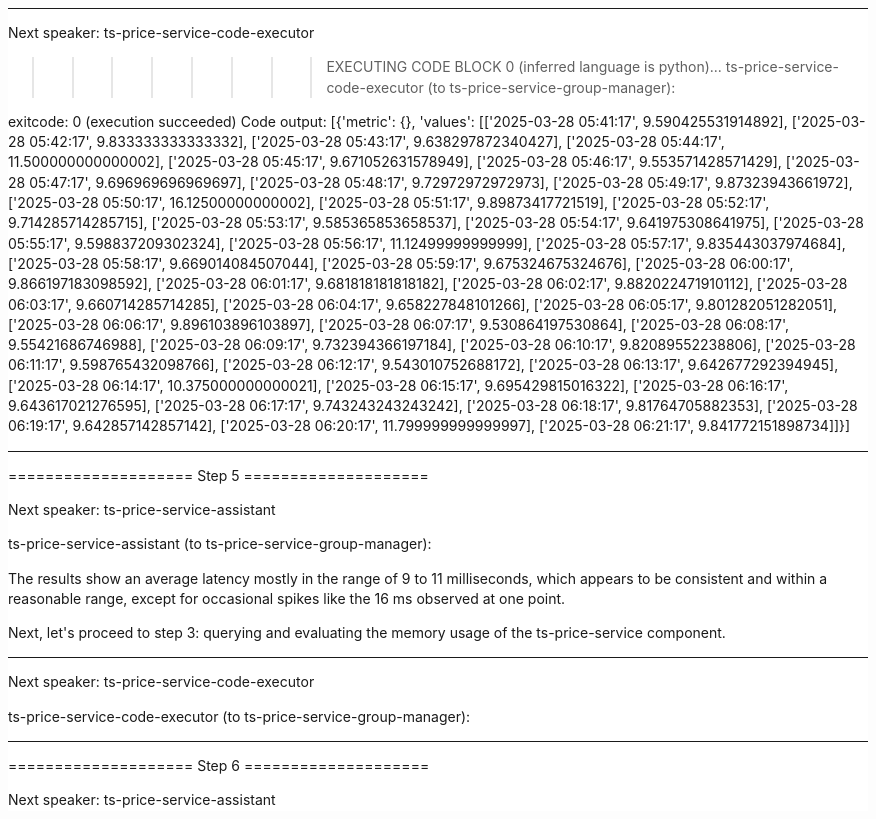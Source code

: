 --------------------------------------------------------------------------------

Next speaker: ts-price-service-code-executor


>>>>>>>> EXECUTING CODE BLOCK 0 (inferred language is python)...
ts-price-service-code-executor (to ts-price-service-group-manager):

exitcode: 0 (execution succeeded)
Code output: 
[{'metric': {}, 'values': [['2025-03-28 05:41:17', 9.590425531914892], ['2025-03-28 05:42:17', 9.833333333333332], ['2025-03-28 05:43:17', 9.638297872340427], ['2025-03-28 05:44:17', 11.500000000000002], ['2025-03-28 05:45:17', 9.671052631578949], ['2025-03-28 05:46:17', 9.553571428571429], ['2025-03-28 05:47:17', 9.696969696969697], ['2025-03-28 05:48:17', 9.72972972972973], ['2025-03-28 05:49:17', 9.87323943661972], ['2025-03-28 05:50:17', 16.12500000000002], ['2025-03-28 05:51:17', 9.89873417721519], ['2025-03-28 05:52:17', 9.714285714285715], ['2025-03-28 05:53:17', 9.585365853658537], ['2025-03-28 05:54:17', 9.641975308641975], ['2025-03-28 05:55:17', 9.598837209302324], ['2025-03-28 05:56:17', 11.12499999999999], ['2025-03-28 05:57:17', 9.835443037974684], ['2025-03-28 05:58:17', 9.669014084507044], ['2025-03-28 05:59:17', 9.675324675324676], ['2025-03-28 06:00:17', 9.866197183098592], ['2025-03-28 06:01:17', 9.681818181818182], ['2025-03-28 06:02:17', 9.882022471910112], ['2025-03-28 06:03:17', 9.660714285714285], ['2025-03-28 06:04:17', 9.658227848101266], ['2025-03-28 06:05:17', 9.801282051282051], ['2025-03-28 06:06:17', 9.896103896103897], ['2025-03-28 06:07:17', 9.530864197530864], ['2025-03-28 06:08:17', 9.55421686746988], ['2025-03-28 06:09:17', 9.732394366197184], ['2025-03-28 06:10:17', 9.82089552238806], ['2025-03-28 06:11:17', 9.598765432098766], ['2025-03-28 06:12:17', 9.543010752688172], ['2025-03-28 06:13:17', 9.642677292394945], ['2025-03-28 06:14:17', 10.375000000000021], ['2025-03-28 06:15:17', 9.695429815016322], ['2025-03-28 06:16:17', 9.643617021276595], ['2025-03-28 06:17:17', 9.743243243243242], ['2025-03-28 06:18:17', 9.81764705882353], ['2025-03-28 06:19:17', 9.642857142857142], ['2025-03-28 06:20:17', 11.799999999999997], ['2025-03-28 06:21:17', 9.841772151898734]]}]


--------------------------------------------------------------------------------
==================== Step 5 ====================

Next speaker: ts-price-service-assistant

ts-price-service-assistant (to ts-price-service-group-manager):

The results show an average latency mostly in the range of 9 to 11 milliseconds, which appears to be consistent and within a reasonable range, except for occasional spikes like the 16 ms observed at one point. 

Next, let's proceed to step 3: querying and evaluating the memory usage of the ts-price-service component.

--------------------------------------------------------------------------------

Next speaker: ts-price-service-code-executor

ts-price-service-code-executor (to ts-price-service-group-manager):



--------------------------------------------------------------------------------
==================== Step 6 ====================

Next speaker: ts-price-service-assistant
